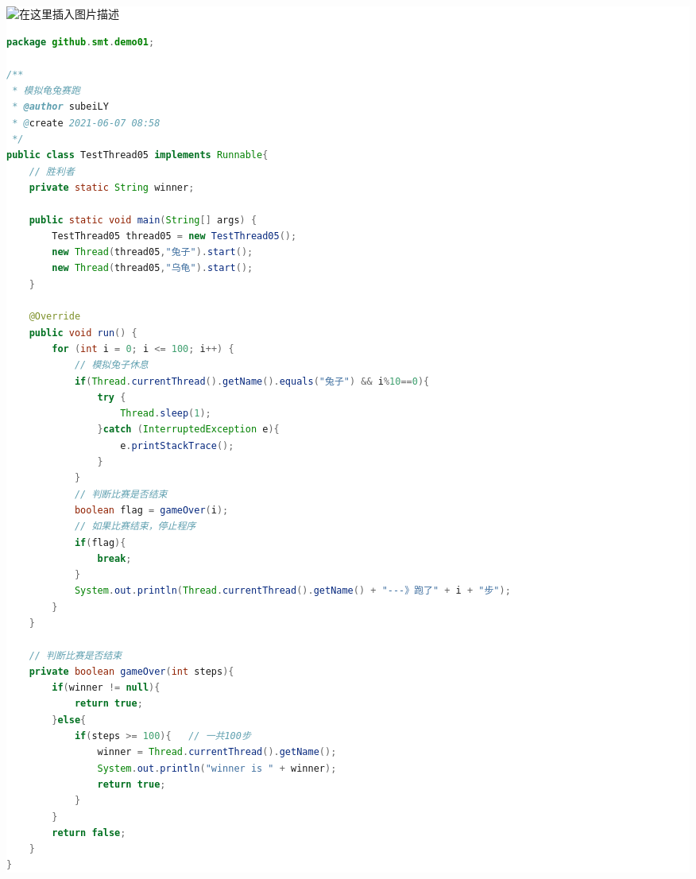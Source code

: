 ![在这里插入图片描述](https://img-blog.csdnimg.cn/20210621221911385.png?x-oss-process=image/watermark,type_ZmFuZ3poZW5naGVpdGk,shadow_10,text_aHR0cHM6Ly9ibG9nLmNzZG4ubmV0L20wXzQ2MTUzOTQ5,size_16,color_FFFFFF,t_70#pic_center)

```java
package github.smt.demo01;

/**
 * 模拟龟兔赛跑
 * @author subeiLY
 * @create 2021-06-07 08:58
 */
public class TestThread05 implements Runnable{
    // 胜利者
    private static String winner;

    public static void main(String[] args) {
        TestThread05 thread05 = new TestThread05();
        new Thread(thread05,"兔子").start();
        new Thread(thread05,"乌龟").start();
    }

    @Override
    public void run() {
        for (int i = 0; i <= 100; i++) {
            // 模拟兔子休息
            if(Thread.currentThread().getName().equals("兔子") && i%10==0){
                try {
                    Thread.sleep(1);
                }catch (InterruptedException e){
                    e.printStackTrace();
                }
            }
            // 判断比赛是否结束
            boolean flag = gameOver(i);
            // 如果比赛结束，停止程序
            if(flag){
                break;
            }
            System.out.println(Thread.currentThread().getName() + "---》跑了" + i + "步");
        }
    }

    // 判断比赛是否结束
    private boolean gameOver(int steps){
        if(winner != null){
            return true;
        }else{
            if(steps >= 100){   // 一共100步
                winner = Thread.currentThread().getName();
                System.out.println("winner is " + winner);
                return true;
            }
        }
        return false;
    }
}
```
